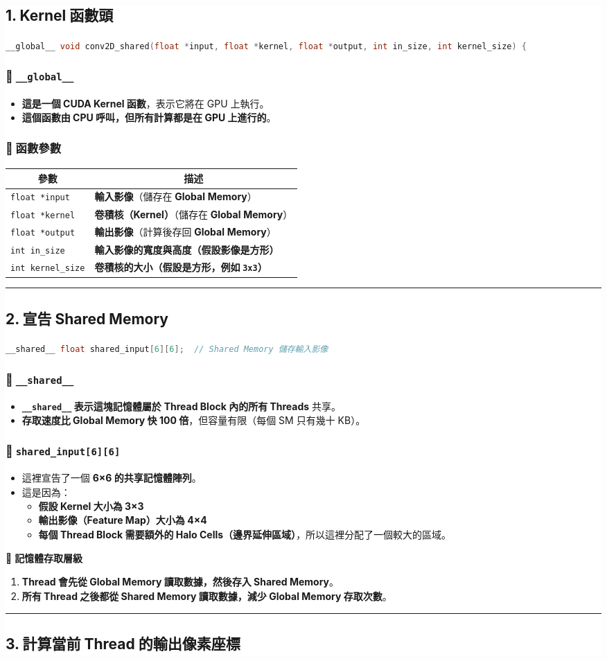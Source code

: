 
## **1. Kernel 函數頭**

```cpp
__global__ void conv2D_shared(float *input, float *kernel, float *output, int in_size, int kernel_size) {
```
### **🔹 `__global__`**

- **這是一個 CUDA Kernel 函數**，表示它將在 GPU 上執行。
- **這個函數由 CPU 呼叫，但所有計算都是在 GPU 上進行的**。

### **🔹 函數參數**

|**參數**|**描述**|
|---|---|
|`float *input`|**輸入影像**（儲存在 **Global Memory**）|
|`float *kernel`|**卷積核（Kernel）**（儲存在 **Global Memory**）|
|`float *output`|**輸出影像**（計算後存回 **Global Memory**）|
|`int in_size`|**輸入影像的寬度與高度（假設影像是方形）**|
|`int kernel_size`|**卷積核的大小（假設是方形，例如 `3x3`）**|

---

## **2. 宣告 Shared Memory**

```cpp
__shared__ float shared_input[6][6];  // Shared Memory 儲存輸入影像
```
### **🔹 `__shared__`**

- **`__shared__` 表示這塊記憶體屬於** **Thread Block 內的所有 Threads** 共享。
- **存取速度比 Global Memory 快 100 倍**，但容量有限（每個 SM 只有幾十 KB）。

### **🔹 `shared_input[6][6]`**

- 這裡宣告了一個 **6×6 的共享記憶體陣列**。
- 這是因為：
    - **假設 Kernel 大小為 3×3**
    - **輸出影像（Feature Map）大小為 4×4**
    - **每個 Thread Block 需要額外的 Halo Cells（邊界延伸區域）**，所以這裡分配了一個較大的區域。

📌 **記憶體存取層級**

1. **Thread 會先從 Global Memory 讀取數據，然後存入 Shared Memory**。
2. **所有 Thread 之後都從 Shared Memory 讀取數據，減少 Global Memory 存取次數**。

---
## **3. 計算當前 Thread 的輸出像素座標**
